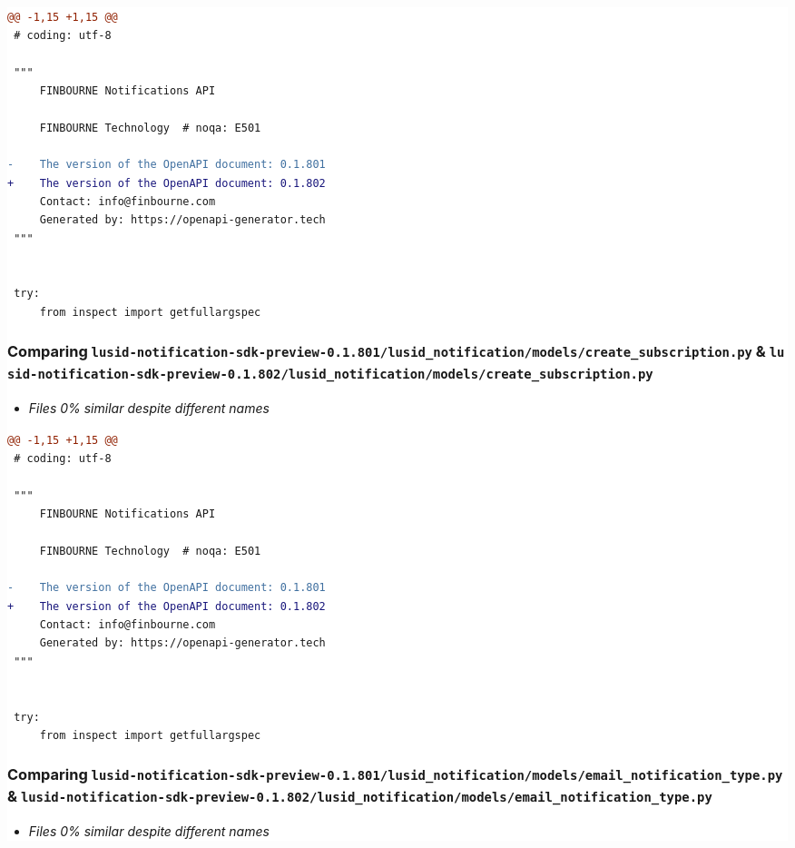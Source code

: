 ```diff
@@ -1,15 +1,15 @@
 # coding: utf-8
 
 """
     FINBOURNE Notifications API
 
     FINBOURNE Technology  # noqa: E501
 
-    The version of the OpenAPI document: 0.1.801
+    The version of the OpenAPI document: 0.1.802
     Contact: info@finbourne.com
     Generated by: https://openapi-generator.tech
 """
 
 
 try:
     from inspect import getfullargspec
```

### Comparing `lusid-notification-sdk-preview-0.1.801/lusid_notification/models/create_subscription.py` & `lusid-notification-sdk-preview-0.1.802/lusid_notification/models/create_subscription.py`

 * *Files 0% similar despite different names*

```diff
@@ -1,15 +1,15 @@
 # coding: utf-8
 
 """
     FINBOURNE Notifications API
 
     FINBOURNE Technology  # noqa: E501
 
-    The version of the OpenAPI document: 0.1.801
+    The version of the OpenAPI document: 0.1.802
     Contact: info@finbourne.com
     Generated by: https://openapi-generator.tech
 """
 
 
 try:
     from inspect import getfullargspec
```

### Comparing `lusid-notification-sdk-preview-0.1.801/lusid_notification/models/email_notification_type.py` & `lusid-notification-sdk-preview-0.1.802/lusid_notification/models/email_notification_type.py`

 * *Files 0% similar despite different names*
